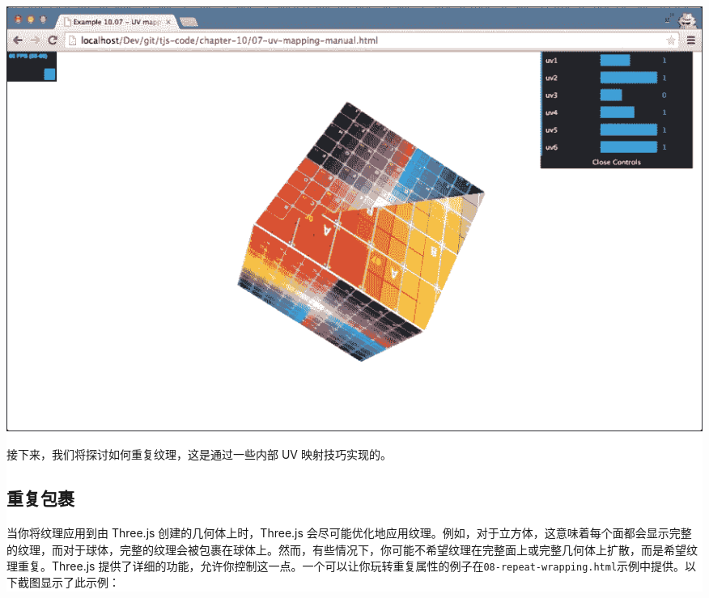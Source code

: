 ![自定义 UV 映射](img/2215OS_10_23.jpg)

接下来，我们将探讨如何重复纹理，这是通过一些内部 UV 映射技巧实现的。

## 重复包裹

当你将纹理应用到由 Three.js 创建的几何体上时，Three.js 会尽可能优化地应用纹理。例如，对于立方体，这意味着每个面都会显示完整的纹理，而对于球体，完整的纹理会被包裹在球体上。然而，有些情况下，你可能不希望纹理在完整面上或完整几何体上扩散，而是希望纹理重复。Three.js 提供了详细的功能，允许你控制这一点。一个可以让你玩转重复属性的例子在`08-repeat-wrapping.html`示例中提供。以下截图显示了此示例：

